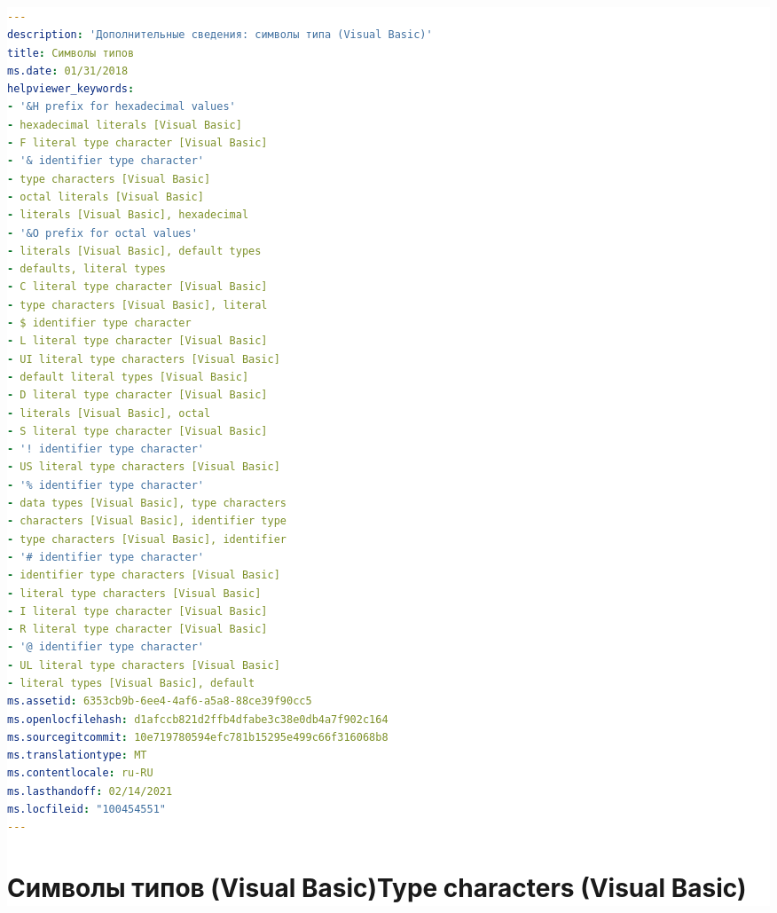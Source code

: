 ```yaml
---
description: 'Дополнительные сведения: символы типа (Visual Basic)'
title: Символы типов
ms.date: 01/31/2018
helpviewer_keywords:
- '&H prefix for hexadecimal values'
- hexadecimal literals [Visual Basic]
- F literal type character [Visual Basic]
- '& identifier type character'
- type characters [Visual Basic]
- octal literals [Visual Basic]
- literals [Visual Basic], hexadecimal
- '&O prefix for octal values'
- literals [Visual Basic], default types
- defaults, literal types
- C literal type character [Visual Basic]
- type characters [Visual Basic], literal
- $ identifier type character
- L literal type character [Visual Basic]
- UI literal type characters [Visual Basic]
- default literal types [Visual Basic]
- D literal type character [Visual Basic]
- literals [Visual Basic], octal
- S literal type character [Visual Basic]
- '! identifier type character'
- US literal type characters [Visual Basic]
- '% identifier type character'
- data types [Visual Basic], type characters
- characters [Visual Basic], identifier type
- type characters [Visual Basic], identifier
- '# identifier type character'
- identifier type characters [Visual Basic]
- literal type characters [Visual Basic]
- I literal type character [Visual Basic]
- R literal type character [Visual Basic]
- '@ identifier type character'
- UL literal type characters [Visual Basic]
- literal types [Visual Basic], default
ms.assetid: 6353cb9b-6ee4-4af6-a5a8-88ce39f90cc5
ms.openlocfilehash: d1afccb821d2ffb4dfabe3c38e0db4a7f902c164
ms.sourcegitcommit: 10e719780594efc781b15295e499c66f316068b8
ms.translationtype: MT
ms.contentlocale: ru-RU
ms.lasthandoff: 02/14/2021
ms.locfileid: "100454551"
---
```

# <a name="type-characters-visual-basic"></a><span data-ttu-id="b5bab-103">Символы типов (Visual Basic)</span><span class="sxs-lookup"><span data-stu-id="b5bab-103">Type characters (Visual Basic)</span></span>

